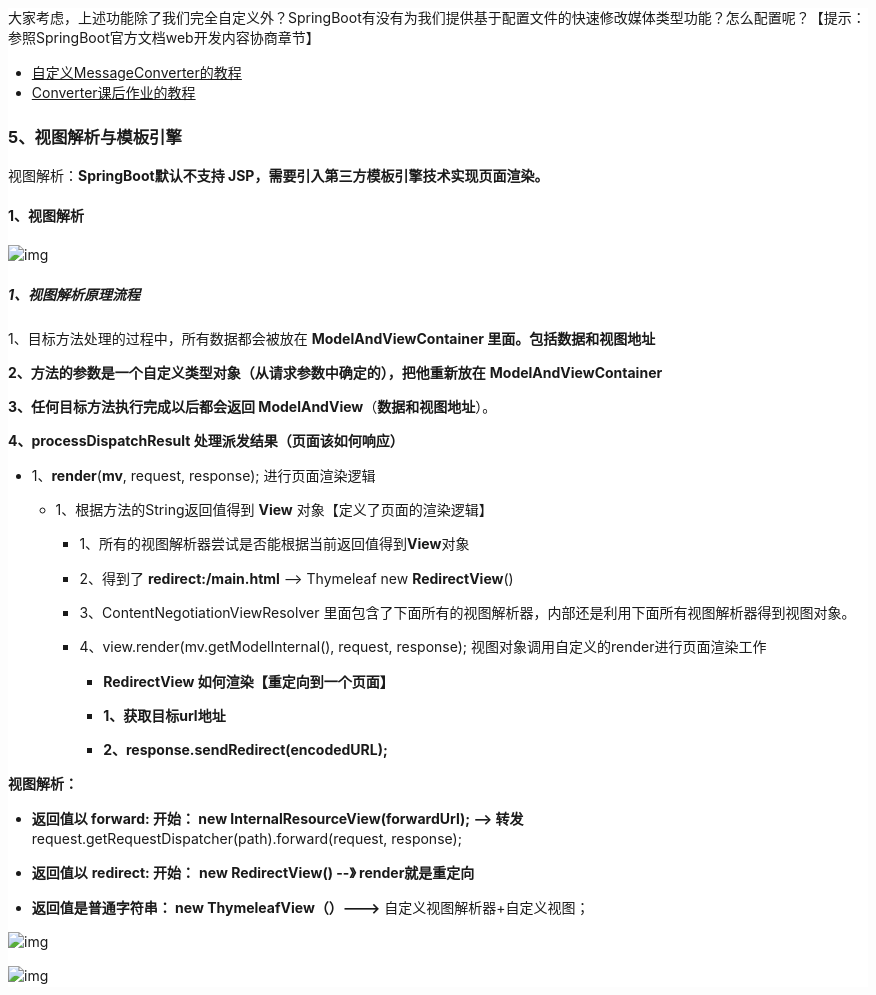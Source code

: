 大家考虑，上述功能除了我们完全自定义外？SpringBoot有没有为我们提供基于配置文件的快速修改媒体类型功能？怎么配置呢？【提示：参照SpringBoot官方文档web开发内容协商章节】

- [自定义MessageConverter的教程](https://www.bilibili.com/video/BV19K4y1L7MT?p=41&spm_id_from=pageDriver)
- [Converter课后作业的教程](https://www.bilibili.com/video/BV19K4y1L7MT?p=42&spm_id_from=pageDriver)



### 5、视图解析与模板引擎

视图解析：**SpringBoot默认不支持 JSP，需要引入第三方模板引擎技术实现页面渲染。**

#### 1、视图解析

![img](https://cdn.nlark.com/yuque/0/2020/png/1354552/1606043749039-cefbf687-4feb-441d-bad8-c6d933248d3c.png)

##### 1、视图解析原理流程

1、目标方法处理的过程中，所有数据都会被放在 **ModelAndViewContainer 里面。包括数据和视图地址**

**2、方法的参数是一个自定义类型对象（从请求参数中确定的），把他重新放在** **ModelAndViewContainer** 

**3、任何目标方法执行完成以后都会返回 ModelAndView**（**数据和视图地址**）。

**4、processDispatchResult  处理派发结果（页面该如何响应）**

- 1、**render**(**mv**, request, response); 进行页面渲染逻辑
  - 1、根据方法的String返回值得到 **View** 对象【定义了页面的渲染逻辑】

    - 1、所有的视图解析器尝试是否能根据当前返回值得到**View**对象
    - 2、得到了  **redirect:/main.html** --> Thymeleaf new **RedirectView**()

    - 3、ContentNegotiationViewResolver 里面包含了下面所有的视图解析器，内部还是利用下面所有视图解析器得到视图对象。
    - 4、view.render(mv.getModelInternal(), request, response);   视图对象调用自定义的render进行页面渲染工作
      - **RedirectView 如何渲染【重定向到一个页面】**
      - **1、获取目标url地址**

      - **2、response.sendRedirect(encodedURL);**





**视图解析：**

- **返回值以 forward: 开始： new InternalResourceView(forwardUrl); -->  转发**request.getRequestDispatcher(path).forward(request, response);
- **返回值以** **redirect: 开始：** **new RedirectView() --》 render就是重定向** 

- **返回值是普通字符串： new ThymeleafView（）--->** 自定义视图解析器+自定义视图；









![img](https://cdn.nlark.com/yuque/0/2020/png/1354552/1605680247945-088b0f17-185c-490b-8889-103e8b4d8c07.png)

![img](https://cdn.nlark.com/yuque/0/2020/png/1354552/1605679959020-54b96fe7-f2fc-4b4d-a392-426e1d5413de.png)


